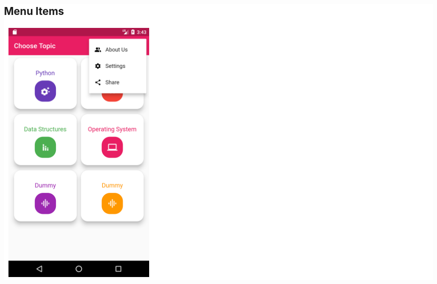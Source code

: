 ## Menu Items

<img src="https://github.com/SahilSK202/FlashCard_Flutter_Application/blob/main/assets/images/7.png?raw=true" width="300" height="500">
